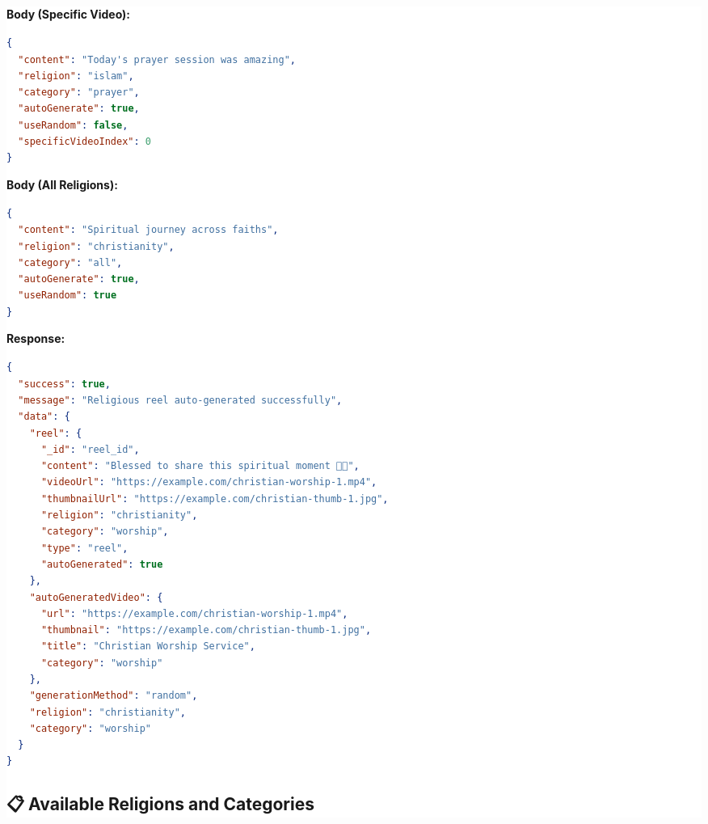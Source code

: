 **Body (Specific Video):**
```json
{
  "content": "Today's prayer session was amazing",
  "religion": "islam",
  "category": "prayer",
  "autoGenerate": true,
  "useRandom": false,
  "specificVideoIndex": 0
}
```

**Body (All Religions):**
```json
{
  "content": "Spiritual journey across faiths",
  "religion": "christianity",
  "category": "all",
  "autoGenerate": true,
  "useRandom": true
}
```

**Response:**
```json
{
  "success": true,
  "message": "Religious reel auto-generated successfully",
  "data": {
    "reel": {
      "_id": "reel_id",
      "content": "Blessed to share this spiritual moment 🙏✨",
      "videoUrl": "https://example.com/christian-worship-1.mp4",
      "thumbnailUrl": "https://example.com/christian-thumb-1.jpg",
      "religion": "christianity",
      "category": "worship",
      "type": "reel",
      "autoGenerated": true
    },
    "autoGeneratedVideo": {
      "url": "https://example.com/christian-worship-1.mp4",
      "thumbnail": "https://example.com/christian-thumb-1.jpg",
      "title": "Christian Worship Service",
      "category": "worship"
    },
    "generationMethod": "random",
    "religion": "christianity",
    "category": "worship"
  }
}
```

## 📋 **Available Religions and Categories**
